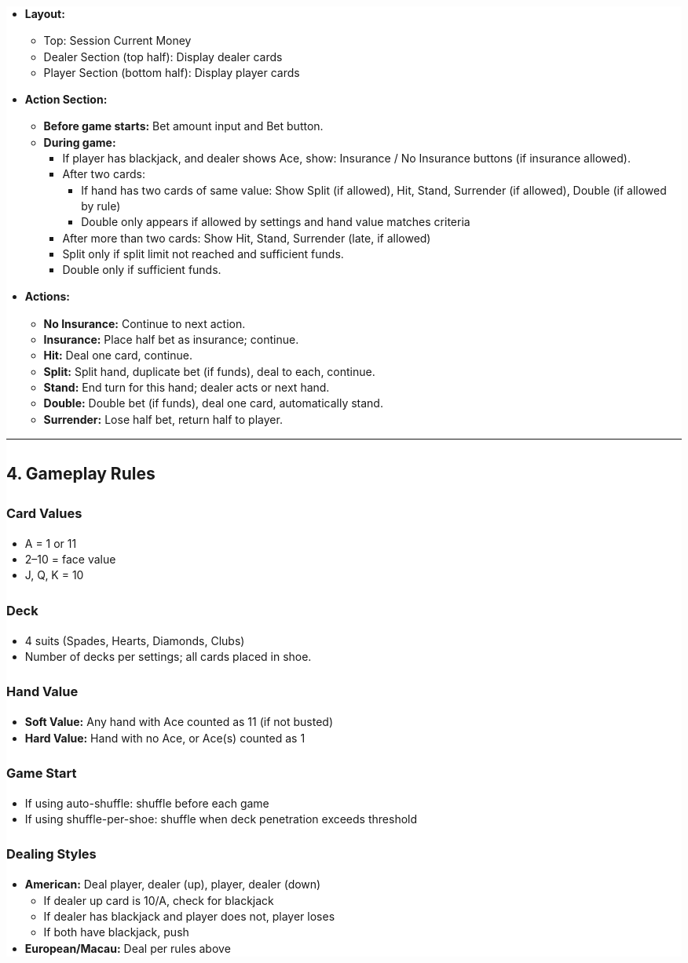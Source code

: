 - **Layout:**
    - Top: Session Current Money
    - Dealer Section (top half): Display dealer cards
    - Player Section (bottom half): Display player cards

- **Action Section:**
    - **Before game starts:** Bet amount input and Bet button.
    - **During game:**  
        - If player has blackjack, and dealer shows Ace, show: Insurance / No Insurance buttons (if insurance allowed).
        - After two cards:
            - If hand has two cards of same value: Show Split (if allowed), Hit, Stand, Surrender (if allowed), Double (if allowed by rule)
            - Double only appears if allowed by settings and hand value matches criteria
        - After more than two cards: Show Hit, Stand, Surrender (late, if allowed)
        - Split only if split limit not reached and sufficient funds.
        - Double only if sufficient funds.

- **Actions:**
    - **No Insurance:** Continue to next action.
    - **Insurance:** Place half bet as insurance; continue.
    - **Hit:** Deal one card, continue.
    - **Split:** Split hand, duplicate bet (if funds), deal to each, continue.
    - **Stand:** End turn for this hand; dealer acts or next hand.
    - **Double:** Double bet (if funds), deal one card, automatically stand.
    - **Surrender:** Lose half bet, return half to player.

---

## 4. Gameplay Rules

### Card Values
- A = 1 or 11
- 2–10 = face value
- J, Q, K = 10

### Deck
- 4 suits (Spades, Hearts, Diamonds, Clubs)
- Number of decks per settings; all cards placed in shoe.

### Hand Value
- **Soft Value:** Any hand with Ace counted as 11 (if not busted)
- **Hard Value:** Hand with no Ace, or Ace(s) counted as 1

### Game Start
- If using auto-shuffle: shuffle before each game
- If using shuffle-per-shoe: shuffle when deck penetration exceeds threshold

### Dealing Styles
- **American:** Deal player, dealer (up), player, dealer (down)
    - If dealer up card is 10/A, check for blackjack
    - If dealer has blackjack and player does not, player loses
    - If both have blackjack, push
- **European/Macau:** Deal per rules above
